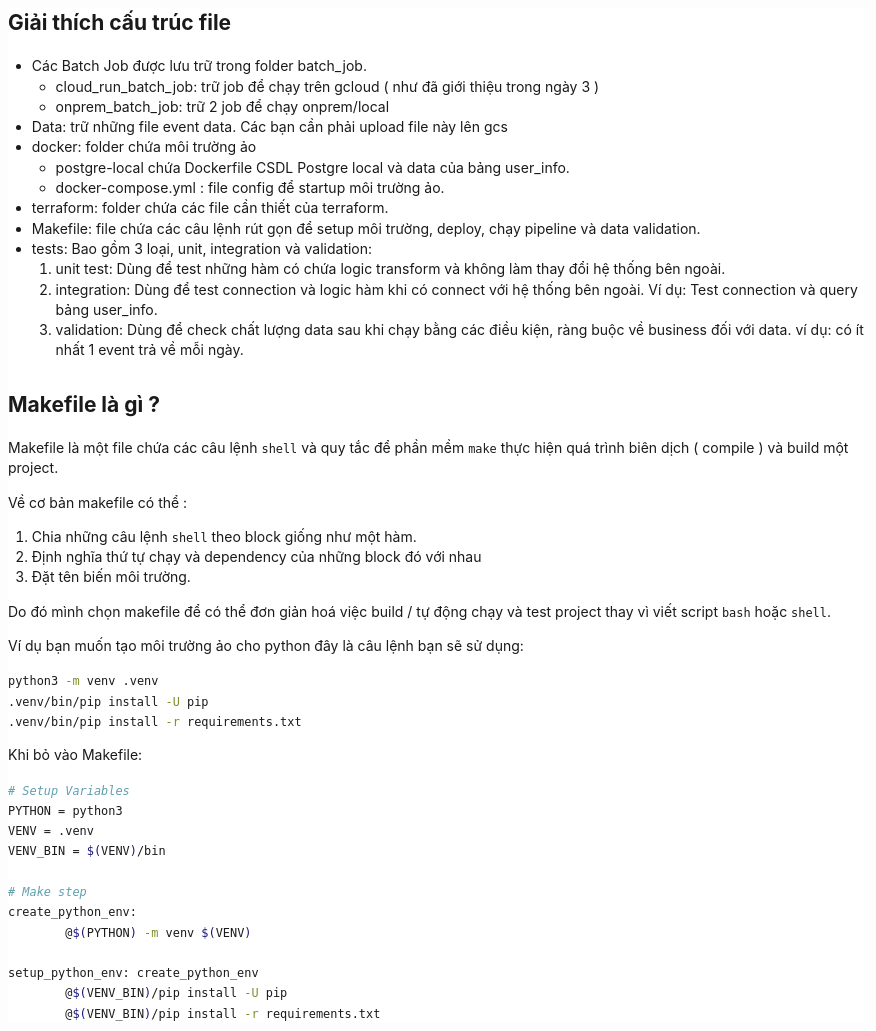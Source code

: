 ## Giải thích cấu trúc file

- Các Batch Job được lưu trữ trong folder batch_job.
    - cloud_run_batch_job: trữ job để chạy trên gcloud ( như đã giới thiệu trong ngày 3 )
    - onprem_batch_job: trữ 2 job để chạy onprem/local
- Data: trữ những file event data. Các bạn cần phải upload file này lên gcs
- docker: folder chứa môi trường ảo
    - postgre-local chứa Dockerfile CSDL Postgre local và data của bảng user_info.
    - docker-compose.yml : file config để startup môi trường ảo.
- terraform: folder chứa các file cần thiết của terraform.
- Makefile: file chứa các câu lệnh rút gọn để setup môi trường, deploy, chạy pipeline và data validation.
- tests: Bao gồm 3 loại, unit, integration và validation: 
  1. unit test: Dùng để test những hàm có chứa logic transform và không làm thay đổi hệ thống bên ngoài.
  1. integration: Dùng để test connection và logic hàm khi có connect với hệ thống bên ngoài. Ví dụ: Test connection và query bảng user_info.
  1. validation: Dùng để check chất lượng data sau khi chạy bằng các điều kiện, ràng buộc về business đối với data. ví dụ: có ít nhất 1 event trả về mỗi ngày.

## Makefile là gì ?

Makefile là một file chứa các câu lệnh `shell` và quy tắc để phần mềm `make` thực hiện quá trình biên dịch ( compile ) và build một project. 

Về cơ bản makefile có thể :  

1. Chia những câu lệnh `shell` theo block giống như một hàm. 
2. Định nghĩa thứ tự chạy và dependency của những block đó với nhau
3. Đặt tên biến môi trường.

Do đó mình chọn makefile để có thể đơn giản hoá việc build / tự động chạy và test project thay vì viết script `bash` hoặc `shell`. 

Ví dụ bạn muốn tạo môi trường ảo cho python đây là câu lệnh bạn sẽ sử dụng: 

 

```bash
python3 -m venv .venv
.venv/bin/pip install -U pip
.venv/bin/pip install -r requirements.txt
```

Khi bỏ vào Makefile: 

```bash
# Setup Variables
PYTHON = python3
VENV = .venv
VENV_BIN = $(VENV)/bin

# Make step
create_python_env:
		@$(PYTHON) -m venv $(VENV)

setup_python_env: create_python_env
		@$(VENV_BIN)/pip install -U pip
		@$(VENV_BIN)/pip install -r requirements.txt
```
